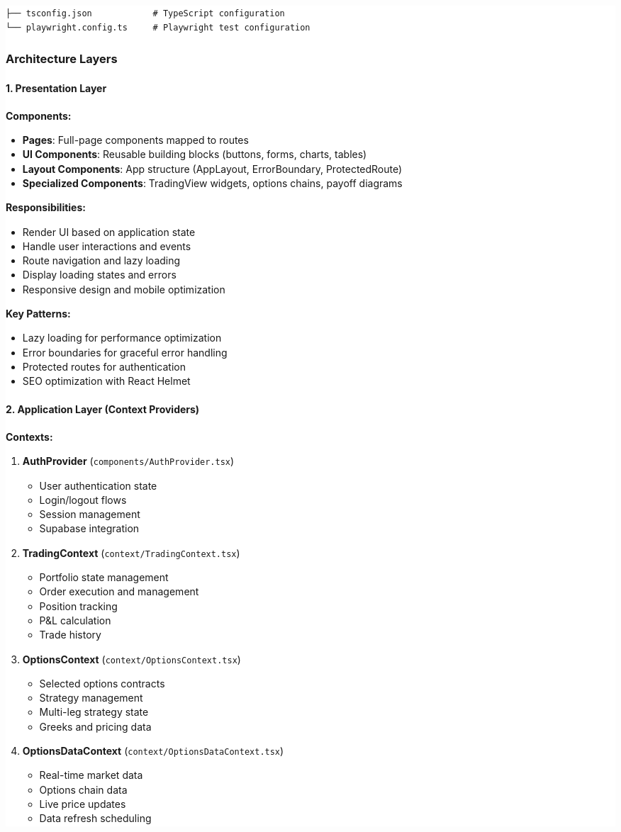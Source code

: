 ```
├── tsconfig.json            # TypeScript configuration
└── playwright.config.ts     # Playwright test configuration
```

### Architecture Layers

#### 1. **Presentation Layer**

**Components:**
- **Pages**: Full-page components mapped to routes
- **UI Components**: Reusable building blocks (buttons, forms, charts, tables)
- **Layout Components**: App structure (AppLayout, ErrorBoundary, ProtectedRoute)
- **Specialized Components**: TradingView widgets, options chains, payoff diagrams

**Responsibilities:**
- Render UI based on application state
- Handle user interactions and events
- Route navigation and lazy loading
- Display loading states and errors
- Responsive design and mobile optimization

**Key Patterns:**
- Lazy loading for performance optimization
- Error boundaries for graceful error handling
- Protected routes for authentication
- SEO optimization with React Helmet

#### 2. **Application Layer (Context Providers)**

**Contexts:**

1. **AuthProvider** (`components/AuthProvider.tsx`)
   - User authentication state
   - Login/logout flows
   - Session management
   - Supabase integration

2. **TradingContext** (`context/TradingContext.tsx`)
   - Portfolio state management
   - Order execution and management
   - Position tracking
   - P&L calculation
   - Trade history

3. **OptionsContext** (`context/OptionsContext.tsx`)
   - Selected options contracts
   - Strategy management
   - Multi-leg strategy state
   - Greeks and pricing data

4. **OptionsDataContext** (`context/OptionsDataContext.tsx`)
   - Real-time market data
   - Options chain data
   - Live price updates
   - Data refresh scheduling
